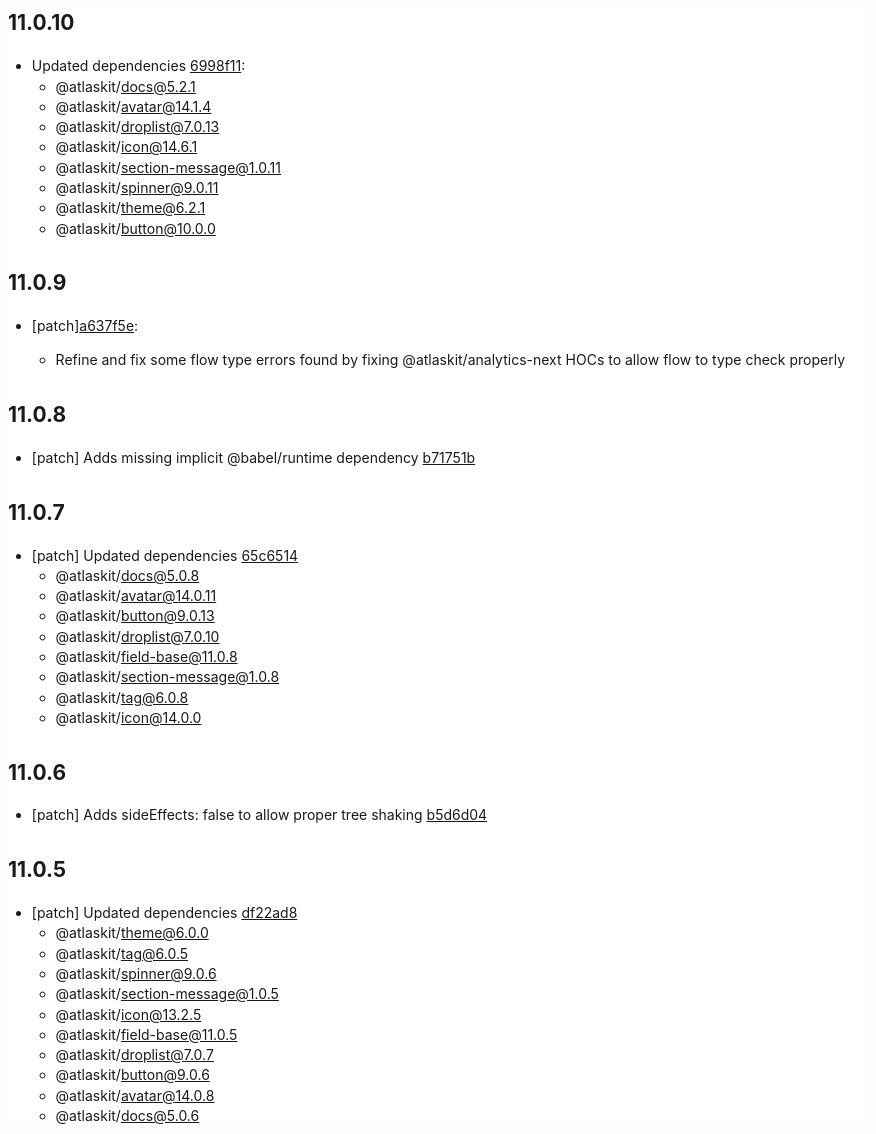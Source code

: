 ## 11.0.10

- Updated dependencies [6998f11](https://bitbucket.org/atlassian/atlaskit-mk-2/commits/6998f11):
  - @atlaskit/docs@5.2.1
  - @atlaskit/avatar@14.1.4
  - @atlaskit/droplist@7.0.13
  - @atlaskit/icon@14.6.1
  - @atlaskit/section-message@1.0.11
  - @atlaskit/spinner@9.0.11
  - @atlaskit/theme@6.2.1
  - @atlaskit/button@10.0.0

## 11.0.9

- [patch][a637f5e](https://bitbucket.org/atlassian/atlaskit-mk-2/commits/a637f5e):

  - Refine and fix some flow type errors found by fixing @atlaskit/analytics-next HOCs to allow flow to type check properly

## 11.0.8

- [patch] Adds missing implicit @babel/runtime dependency [b71751b](https://bitbucket.org/atlassian/atlaskit-mk-2/commits/b71751b)

## 11.0.7

- [patch] Updated dependencies [65c6514](https://bitbucket.org/atlassian/atlaskit-mk-2/commits/65c6514)
  - @atlaskit/docs@5.0.8
  - @atlaskit/avatar@14.0.11
  - @atlaskit/button@9.0.13
  - @atlaskit/droplist@7.0.10
  - @atlaskit/field-base@11.0.8
  - @atlaskit/section-message@1.0.8
  - @atlaskit/tag@6.0.8
  - @atlaskit/icon@14.0.0

## 11.0.6

- [patch] Adds sideEffects: false to allow proper tree shaking [b5d6d04](https://bitbucket.org/atlassian/atlaskit-mk-2/commits/b5d6d04)

## 11.0.5

- [patch] Updated dependencies [df22ad8](https://bitbucket.org/atlassian/atlaskit-mk-2/commits/df22ad8)
  - @atlaskit/theme@6.0.0
  - @atlaskit/tag@6.0.5
  - @atlaskit/spinner@9.0.6
  - @atlaskit/section-message@1.0.5
  - @atlaskit/icon@13.2.5
  - @atlaskit/field-base@11.0.5
  - @atlaskit/droplist@7.0.7
  - @atlaskit/button@9.0.6
  - @atlaskit/avatar@14.0.8
  - @atlaskit/docs@5.0.6

